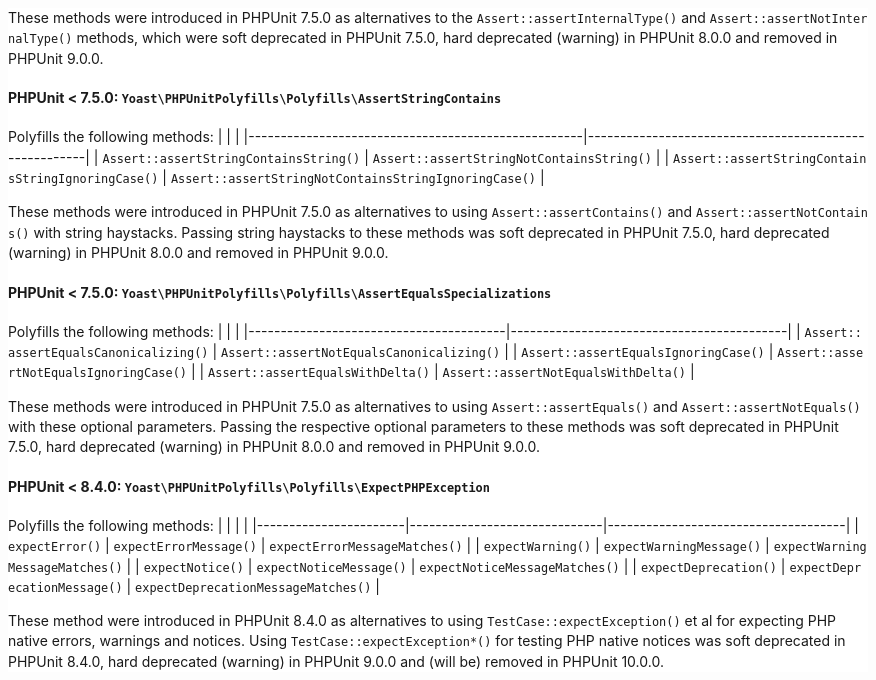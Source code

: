 These methods were introduced in PHPUnit 7.5.0 as alternatives to the `Assert::assertInternalType()` and `Assert::assertNotInternalType()` methods, which were soft deprecated in PHPUnit 7.5.0, hard deprecated (warning) in PHPUnit 8.0.0 and removed in PHPUnit 9.0.0.

#### PHPUnit < 7.5.0: `Yoast\PHPUnitPolyfills\Polyfills\AssertStringContains`

Polyfills the following methods:
|                                                    |                                                       |
|----------------------------------------------------|-------------------------------------------------------|
| `Assert::assertStringContainsString()`             | `Assert::assertStringNotContainsString()`             |
| `Assert::assertStringContainsStringIgnoringCase()` | `Assert::assertStringNotContainsStringIgnoringCase()` |

These methods were introduced in PHPUnit 7.5.0 as alternatives to using `Assert::assertContains()` and `Assert::assertNotContains()` with string haystacks. Passing string haystacks to these methods was soft deprecated in PHPUnit 7.5.0, hard deprecated (warning) in PHPUnit 8.0.0 and removed in PHPUnit 9.0.0.

#### PHPUnit < 7.5.0: `Yoast\PHPUnitPolyfills\Polyfills\AssertEqualsSpecializations`

Polyfills the following methods:
|                                        |                                           |
|----------------------------------------|-------------------------------------------|
| `Assert::assertEqualsCanonicalizing()` | `Assert::assertNotEqualsCanonicalizing()` |
| `Assert::assertEqualsIgnoringCase()`   | `Assert::assertNotEqualsIgnoringCase()`   |
| `Assert::assertEqualsWithDelta()`      | `Assert::assertNotEqualsWithDelta()`      |

These methods were introduced in PHPUnit 7.5.0 as alternatives to using `Assert::assertEquals()` and `Assert::assertNotEquals()` with these optional parameters. Passing the respective optional parameters to these methods was soft deprecated in PHPUnit 7.5.0, hard deprecated (warning) in PHPUnit 8.0.0 and removed in PHPUnit 9.0.0.

#### PHPUnit < 8.4.0: `Yoast\PHPUnitPolyfills\Polyfills\ExpectPHPException`

Polyfills the following methods:
|                       |                              |                                     |
|-----------------------|------------------------------|-------------------------------------|
| `expectError()`       | `expectErrorMessage()`       | `expectErrorMessageMatches()`       |
| `expectWarning()`     | `expectWarningMessage()`     | `expectWarningMessageMatches()`     |
| `expectNotice()`      | `expectNoticeMessage()`      | `expectNoticeMessageMatches()`      |
| `expectDeprecation()` | `expectDeprecationMessage()` | `expectDeprecationMessageMatches()` |

These method were introduced in PHPUnit 8.4.0 as alternatives to using `TestCase::expectException()` et al for expecting PHP native errors, warnings and notices.
Using `TestCase::expectException*()` for testing PHP native notices was soft deprecated in PHPUnit 8.4.0, hard deprecated (warning) in PHPUnit 9.0.0 and (will be) removed in PHPUnit 10.0.0.
